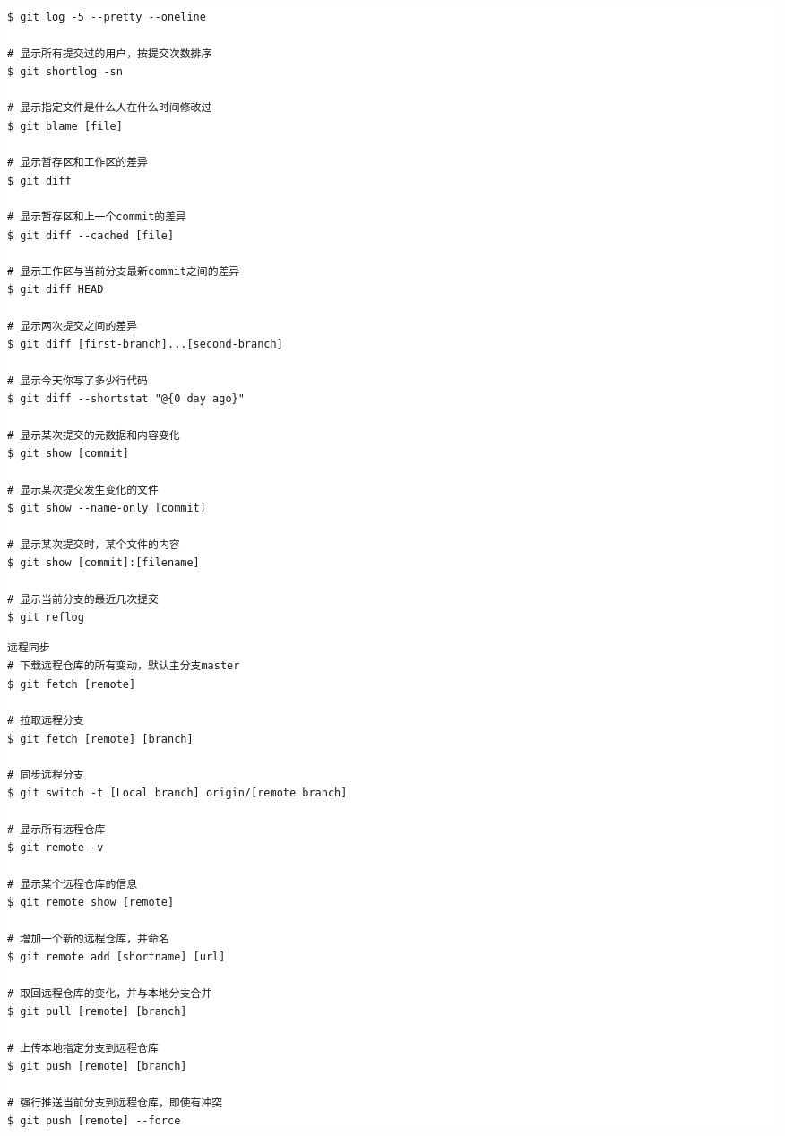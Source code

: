 ```
$ git log -5 --pretty --oneline

# 显示所有提交过的用户，按提交次数排序
$ git shortlog -sn

# 显示指定文件是什么人在什么时间修改过
$ git blame [file]

# 显示暂存区和工作区的差异
$ git diff

# 显示暂存区和上一个commit的差异
$ git diff --cached [file]

# 显示工作区与当前分支最新commit之间的差异
$ git diff HEAD

# 显示两次提交之间的差异
$ git diff [first-branch]...[second-branch]

# 显示今天你写了多少行代码
$ git diff --shortstat "@{0 day ago}"

# 显示某次提交的元数据和内容变化
$ git show [commit]

# 显示某次提交发生变化的文件
$ git show --name-only [commit]

# 显示某次提交时，某个文件的内容
$ git show [commit]:[filename]

# 显示当前分支的最近几次提交
$ git reflog
```

```
远程同步
# 下载远程仓库的所有变动，默认主分支master
$ git fetch [remote]

# 拉取远程分支
$ git fetch [remote] [branch]

# 同步远程分支
$ git switch -t [Local branch] origin/[remote branch]

# 显示所有远程仓库
$ git remote -v

# 显示某个远程仓库的信息
$ git remote show [remote]

# 增加一个新的远程仓库，并命名
$ git remote add [shortname] [url]

# 取回远程仓库的变化，并与本地分支合并
$ git pull [remote] [branch]

# 上传本地指定分支到远程仓库
$ git push [remote] [branch]

# 强行推送当前分支到远程仓库，即使有冲突
$ git push [remote] --force
```